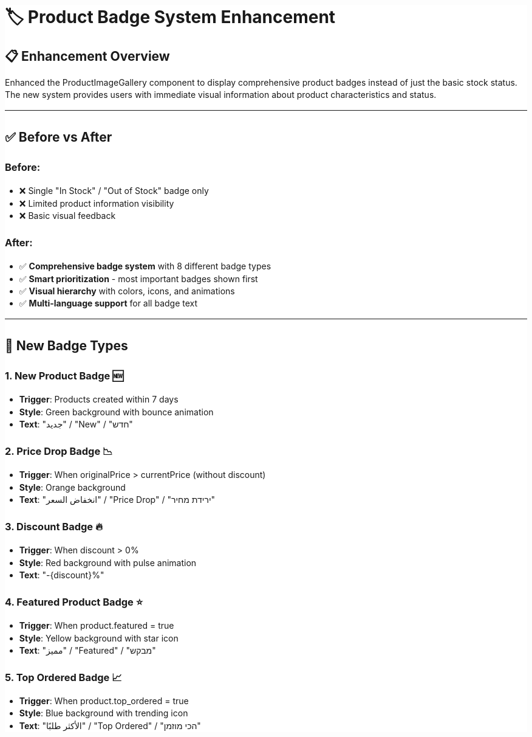 # 🏷️ Product Badge System Enhancement

## 📋 Enhancement Overview
Enhanced the ProductImageGallery component to display comprehensive product badges instead of just the basic stock status. The new system provides users with immediate visual information about product characteristics and status.

---

## ✅ **Before vs After**

### **Before:**
- ❌ Single "In Stock" / "Out of Stock" badge only
- ❌ Limited product information visibility
- ❌ Basic visual feedback

### **After:**
- ✅ **Comprehensive badge system** with 8 different badge types
- ✅ **Smart prioritization** - most important badges shown first
- ✅ **Visual hierarchy** with colors, icons, and animations
- ✅ **Multi-language support** for all badge text

---

## 🎯 **New Badge Types**

### 1. **New Product Badge** 🆕
- **Trigger**: Products created within 7 days
- **Style**: Green background with bounce animation
- **Text**: "جديد" / "New" / "חדש"

### 2. **Price Drop Badge** 📉
- **Trigger**: When originalPrice > currentPrice (without discount)
- **Style**: Orange background
- **Text**: "انخفاض السعر" / "Price Drop" / "ירידת מחיר"

### 3. **Discount Badge** 🔥
- **Trigger**: When discount > 0%
- **Style**: Red background with pulse animation
- **Text**: "-{discount}%"

### 4. **Featured Product Badge** ⭐
- **Trigger**: When product.featured = true
- **Style**: Yellow background with star icon
- **Text**: "مميز" / "Featured" / "מבקש"

### 5. **Top Ordered Badge** 📈
- **Trigger**: When product.top_ordered = true
- **Style**: Blue background with trending icon
- **Text**: "الأكثر طلبًا" / "Top Ordered" / "הכי מוזמן"
